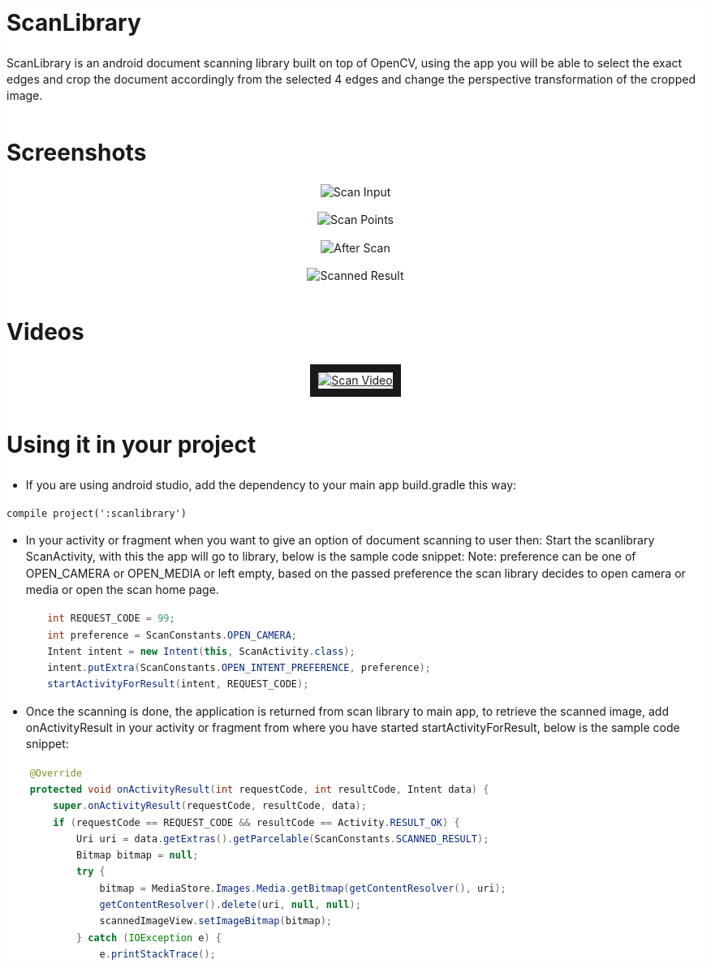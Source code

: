 # ScanLibrary
ScanLibrary is an android document scanning library built on top of OpenCV, using the app you will be able to select the exact edges and crop the document accordingly from the selected 4 edges and change the perspective transformation of the cropped image.

# Screenshots

<div align="center">

<img width="23%" src="https://raw.githubusercontent.com/jhansireddy/AndroidScannerDemo/master/ScanDemoExample/screenshots/scanInput.png" alt="Scan Input" title="Scan Input"></img>

<img width="23%" src="https://raw.githubusercontent.com/jhansireddy/AndroidScannerDemo/master/ScanDemoExample/screenshots/scanPoints.png" alt="Scan Points" title="Scan Points"></img>

<img width="23%" src="https://raw.githubusercontent.com/jhansireddy/AndroidScannerDemo/master/ScanDemoExample/screenshots/blackWhiteScannedResult.png" alt="After Scan" title="After Scan"></img>

<img width="23%" src="https://raw.githubusercontent.com/jhansireddy/AndroidScannerDemo/master/ScanDemoExample/screenshots/returned_scan_result.png" alt="Scanned Result" title="Scanned Result"></img>

</div>

# Videos

<div align="center" >
<a href="http://www.youtube.com/watch?feature=player_embedded&v=Kl7rRZ79m6k" target="_blank"><img src="https://raw.githubusercontent.com/jhansireddy/AndroidScannerDemo/master/ScanDemoExample/screenshots/scanPoints.png" 
alt="Scan Video" width="40%" border="10" /></a>
</div>

# Using it in your project
- If you are using android studio, add the dependency to your main app build.gradle this way: 
```	    
compile project(':scanlibrary')
```
- In your activity or fragment when you want to give an option of document scanning to user then:
Start the scanlibrary ScanActivity, with this the app will go to library, below is the sample code snippet:
Note: preference can be one of OPEN_CAMERA or OPEN_MEDIA or left empty, based on the passed preference the scan library decides to open camera or media or open the scan home page.
```java
       int REQUEST_CODE = 99;
       int preference = ScanConstants.OPEN_CAMERA;
       Intent intent = new Intent(this, ScanActivity.class);
       intent.putExtra(ScanConstants.OPEN_INTENT_PREFERENCE, preference);
       startActivityForResult(intent, REQUEST_CODE);
```

- Once the scanning is done, the application is returned from scan library to main app, to retrieve the scanned image, add onActivityResult in your activity or fragment from where you have started startActivityForResult, below is the sample code snippet:
```java
    @Override
    protected void onActivityResult(int requestCode, int resultCode, Intent data) {
        super.onActivityResult(requestCode, resultCode, data);
        if (requestCode == REQUEST_CODE && resultCode == Activity.RESULT_OK) {
            Uri uri = data.getExtras().getParcelable(ScanConstants.SCANNED_RESULT);
            Bitmap bitmap = null;
            try {
                bitmap = MediaStore.Images.Media.getBitmap(getContentResolver(), uri);
                getContentResolver().delete(uri, null, null);
                scannedImageView.setImageBitmap(bitmap);
            } catch (IOException e) {
                e.printStackTrace();
```